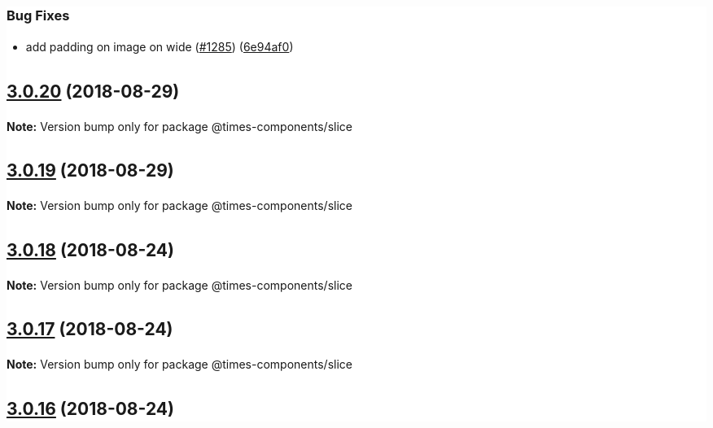 
### Bug Fixes

* add padding on image on wide ([#1285](https://github.com/newsuk/times-components/issues/1285)) ([6e94af0](https://github.com/newsuk/times-components/commit/6e94af0))





<a name="3.0.20"></a>
## [3.0.20](https://github.com/newsuk/times-components/compare/@times-components/slice@3.0.19...@times-components/slice@3.0.20) (2018-08-29)

**Note:** Version bump only for package @times-components/slice





<a name="3.0.19"></a>
## [3.0.19](https://github.com/newsuk/times-components/compare/@times-components/slice@3.0.18...@times-components/slice@3.0.19) (2018-08-29)

**Note:** Version bump only for package @times-components/slice





<a name="3.0.18"></a>
## [3.0.18](https://github.com/newsuk/times-components/compare/@times-components/slice@3.0.17...@times-components/slice@3.0.18) (2018-08-24)

**Note:** Version bump only for package @times-components/slice





<a name="3.0.17"></a>
## [3.0.17](https://github.com/newsuk/times-components/compare/@times-components/slice@3.0.16...@times-components/slice@3.0.17) (2018-08-24)

**Note:** Version bump only for package @times-components/slice





<a name="3.0.16"></a>
## [3.0.16](https://github.com/newsuk/times-components/compare/@times-components/slice@3.0.15...@times-components/slice@3.0.16) (2018-08-24)

